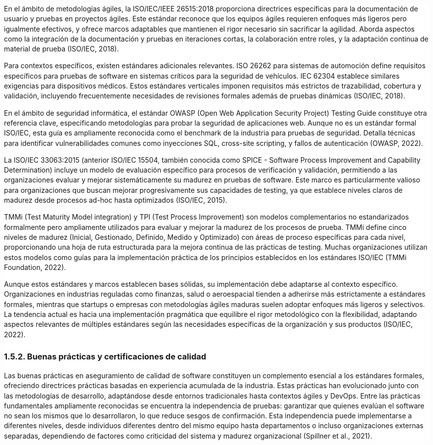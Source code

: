 En el ámbito de metodologías ágiles, la ISO/IEC/IEEE 26515:2018 proporciona directrices específicas para la documentación de usuario y pruebas en proyectos ágiles. Este estándar reconoce que los equipos ágiles requieren enfoques más ligeros pero igualmente efectivos, y ofrece marcos adaptables que mantienen el rigor necesario sin sacrificar la agilidad. Aborda aspectos como la integración de la documentación y pruebas en iteraciones cortas, la colaboración entre roles, y la adaptación continua de material de prueba (ISO/IEC, 2018).

Para contextos específicos, existen estándares adicionales relevantes. ISO 26262 para sistemas de automoción define requisitos específicos para pruebas de software en sistemas críticos para la seguridad de vehículos. IEC 62304 establece similares exigencias para dispositivos médicos. Estos estándares verticales imponen requisitos más estrictos de trazabilidad, cobertura y validación, incluyendo frecuentemente necesidades de revisiones formales además de pruebas dinámicas (ISO/IEC, 2018).

En el ámbito de seguridad informática, el estándar OWASP (Open Web Application Security Project) Testing Guide constituye otra referencia clave, especificando metodologías para probar la seguridad de aplicaciones web. Aunque no es un estándar formal ISO/IEC, esta guía es ampliamente reconocida como el benchmark de la industria para pruebas de seguridad. Detalla técnicas para identificar vulnerabilidades comunes como inyecciones SQL, cross-site scripting, y fallos de autenticación (OWASP, 2022).

La ISO/IEC 33063:2015 (anterior ISO/IEC 15504, también conocida como SPICE - Software Process Improvement and Capability Determination) incluye un modelo de evaluación específico para procesos de verificación y validación, permitiendo a las organizaciones evaluar y mejorar sistemáticamente su madurez en pruebas de software. Este marco es particularmente valioso para organizaciones que buscan mejorar progresivamente sus capacidades de testing, ya que establece niveles claros de madurez desde procesos ad-hoc hasta optimizados (ISO/IEC, 2015).

TMMi (Test Maturity Model integration) y TPI (Test Process Improvement) son modelos complementarios no estandarizados formalmente pero ampliamente utilizados para evaluar y mejorar la madurez de los procesos de prueba. TMMi define cinco niveles de madurez (Inicial, Gestionado, Definido, Medido y Optimizado) con áreas de proceso específicas para cada nivel, proporcionando una hoja de ruta estructurada para la mejora continua de las prácticas de testing. Muchas organizaciones utilizan estos modelos como guías para la implementación práctica de los principios establecidos en los estándares ISO/IEC (TMMi Foundation, 2022).

Aunque estos estándares y marcos establecen bases sólidas, su implementación debe adaptarse al contexto específico. Organizaciones en industrias reguladas como finanzas, salud o aeroespacial tienden a adherirse más estrictamente a estándares formales, mientras que startups o empresas con metodologías ágiles maduras suelen adoptar enfoques más ligeros y selectivos. La tendencia actual es hacia una implementación pragmática que equilibre el rigor metodológico con la flexibilidad, adaptando aspectos relevantes de múltiples estándares según las necesidades específicas de la organización y sus productos (ISO/IEC, 2022).

### 1.5.2. Buenas prácticas y certificaciones de calidad

Las buenas prácticas en aseguramiento de calidad de software constituyen un complemento esencial a los estándares formales, ofreciendo directrices prácticas basadas en experiencia acumulada de la industria. Estas prácticas han evolucionado junto con las metodologías de desarrollo, adaptándose desde entornos tradicionales hasta contextos ágiles y DevOps. Entre las prácticas fundamentales ampliamente reconocidas se encuentra la independencia de pruebas: garantizar que quienes evalúan el software no sean los mismos que lo desarrollaron, lo que reduce sesgos de confirmación. Esta independencia puede implementarse a diferentes niveles, desde individuos diferentes dentro del mismo equipo hasta departamentos o incluso organizaciones externas separadas, dependiendo de factores como criticidad del sistema y madurez organizacional (Spillner et al., 2021).
